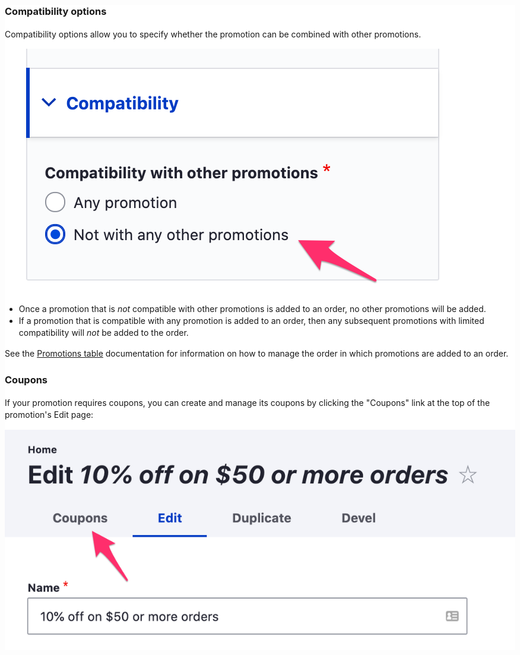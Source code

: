 
### Compatibility options

Compatibility options allow you to specify whether the promotion can be combined with other promotions.

![Promotions compatibilty options](../user-guide/images/managing_promotions_compatibility.png)

* Once a promotion that is *not* compatible with other promotions is added to an order, no other promotions will be added.
* If a promotion that is compatible with any promotion is added to an order, then any subsequent promotions with limited compatibility will *not* be added to the order.

See the [Promotions table](#ordering-promotions) documentation for information on how to manage the order in which promotions are added to an order.

### Coupons

If your promotion requires coupons, you can create and manage its coupons by clicking the "Coupons" link at the top of the promotion's Edit page:

![Navigate to promotion's coupons page](../user-guide/images/editing_promotion_coupons.png)
